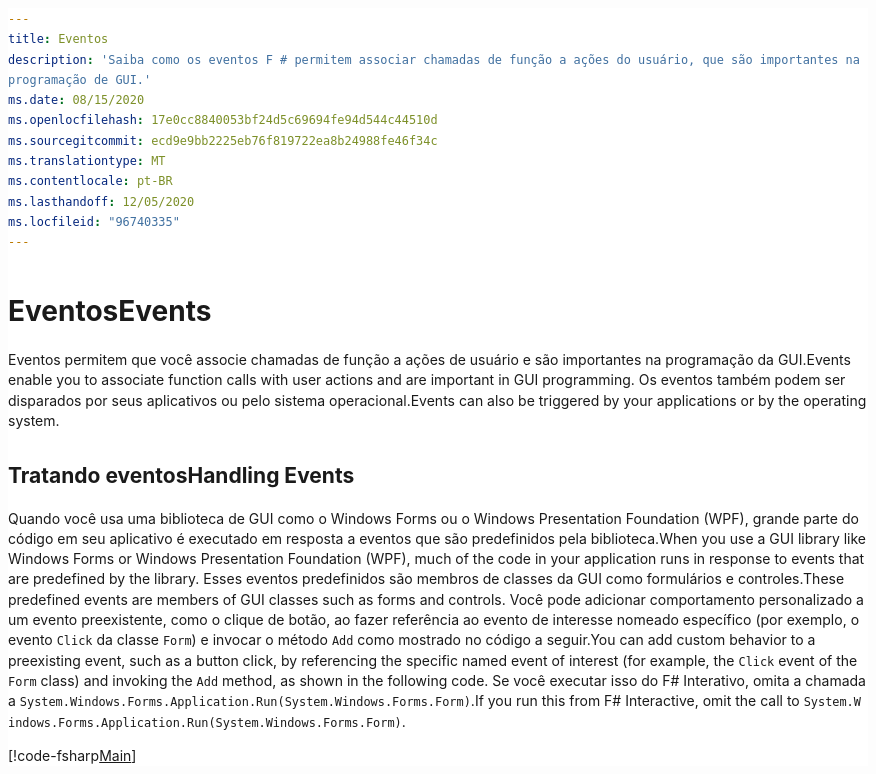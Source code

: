 ```yaml
---
title: Eventos
description: 'Saiba como os eventos F # permitem associar chamadas de função a ações do usuário, que são importantes na programação de GUI.'
ms.date: 08/15/2020
ms.openlocfilehash: 17e0cc8840053bf24d5c69694fe94d544c44510d
ms.sourcegitcommit: ecd9e9bb2225eb76f819722ea8b24988fe46f34c
ms.translationtype: MT
ms.contentlocale: pt-BR
ms.lasthandoff: 12/05/2020
ms.locfileid: "96740335"
---
```

# <a name="events"></a><span data-ttu-id="cd6c4-103">Eventos</span><span class="sxs-lookup"><span data-stu-id="cd6c4-103">Events</span></span>

<span data-ttu-id="cd6c4-104">Eventos permitem que você associe chamadas de função a ações de usuário e são importantes na programação da GUI.</span><span class="sxs-lookup"><span data-stu-id="cd6c4-104">Events enable you to associate function calls with user actions and are important in GUI programming.</span></span> <span data-ttu-id="cd6c4-105">Os eventos também podem ser disparados por seus aplicativos ou pelo sistema operacional.</span><span class="sxs-lookup"><span data-stu-id="cd6c4-105">Events can also be triggered by your applications or by the operating system.</span></span>

## <a name="handling-events"></a><span data-ttu-id="cd6c4-106">Tratando eventos</span><span class="sxs-lookup"><span data-stu-id="cd6c4-106">Handling Events</span></span>

<span data-ttu-id="cd6c4-107">Quando você usa uma biblioteca de GUI como o Windows Forms ou o Windows Presentation Foundation (WPF), grande parte do código em seu aplicativo é executado em resposta a eventos que são predefinidos pela biblioteca.</span><span class="sxs-lookup"><span data-stu-id="cd6c4-107">When you use a GUI library like Windows Forms or Windows Presentation Foundation (WPF), much of the code in your application runs in response to events that are predefined by the library.</span></span> <span data-ttu-id="cd6c4-108">Esses eventos predefinidos são membros de classes da GUI como formulários e controles.</span><span class="sxs-lookup"><span data-stu-id="cd6c4-108">These predefined events are members of GUI classes such as forms and controls.</span></span> <span data-ttu-id="cd6c4-109">Você pode adicionar comportamento personalizado a um evento preexistente, como o clique de botão, ao fazer referência ao evento de interesse nomeado específico (por exemplo, o evento `Click` da classe `Form`) e invocar o método `Add` como mostrado no código a seguir.</span><span class="sxs-lookup"><span data-stu-id="cd6c4-109">You can add custom behavior to a preexisting event, such as a button click, by referencing the specific named event of interest (for example, the `Click` event of the `Form` class) and invoking the `Add` method, as shown in the following code.</span></span> <span data-ttu-id="cd6c4-110">Se você executar isso do F# Interativo, omita a chamada a `System.Windows.Forms.Application.Run(System.Windows.Forms.Form)`.</span><span class="sxs-lookup"><span data-stu-id="cd6c4-110">If you run this from F# Interactive, omit the call to `System.Windows.Forms.Application.Run(System.Windows.Forms.Form)`.</span></span>

[!code-fsharp[Main](~/samples/snippets/fsharp/lang-ref-2/snippet3601.fs)]

